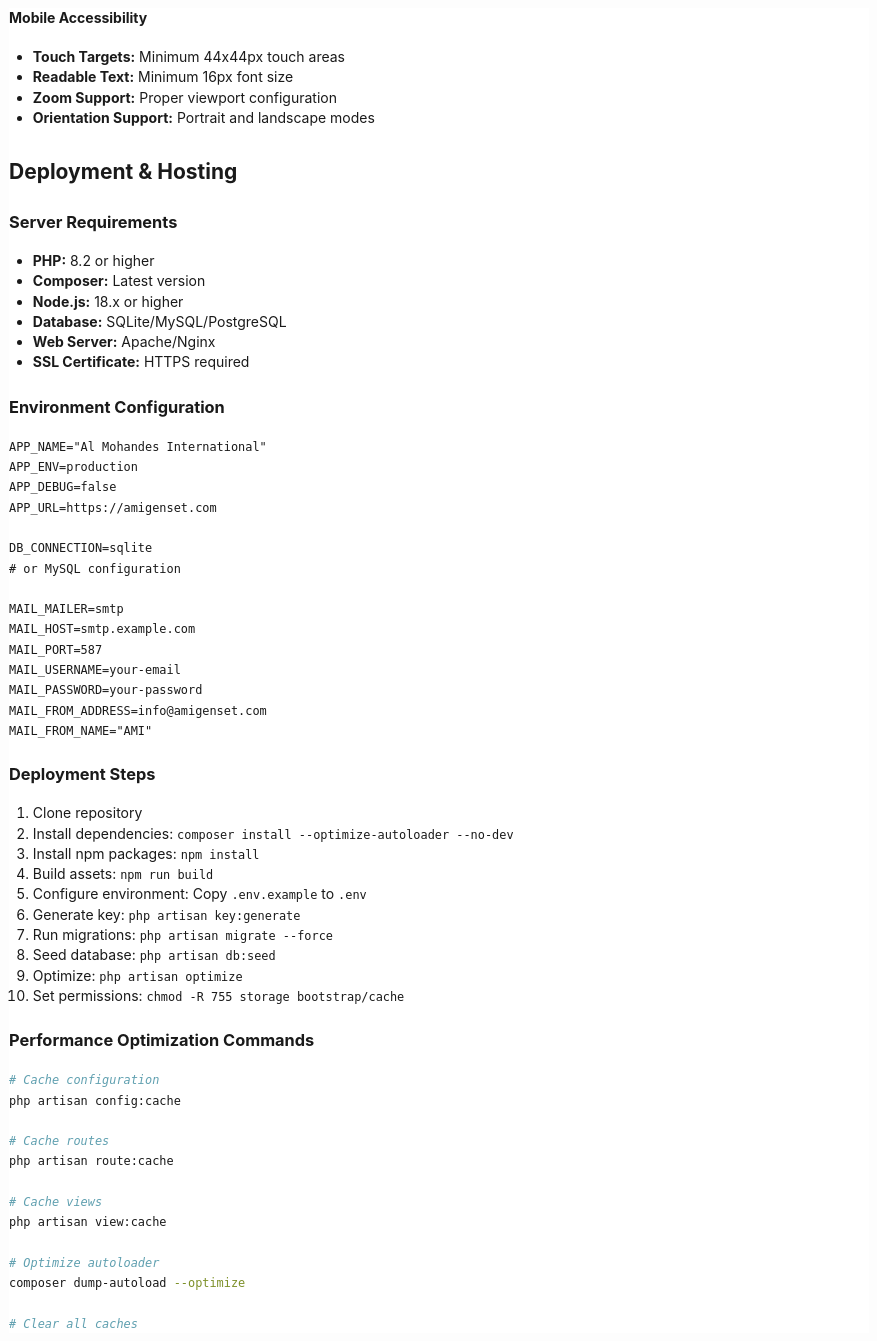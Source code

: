 #### Mobile Accessibility
- **Touch Targets:** Minimum 44x44px touch areas
- **Readable Text:** Minimum 16px font size
- **Zoom Support:** Proper viewport configuration
- **Orientation Support:** Portrait and landscape modes

## Deployment & Hosting

### Server Requirements
- **PHP:** 8.2 or higher
- **Composer:** Latest version
- **Node.js:** 18.x or higher
- **Database:** SQLite/MySQL/PostgreSQL
- **Web Server:** Apache/Nginx
- **SSL Certificate:** HTTPS required

### Environment Configuration
```env
APP_NAME="Al Mohandes International"
APP_ENV=production
APP_DEBUG=false
APP_URL=https://amigenset.com

DB_CONNECTION=sqlite
# or MySQL configuration

MAIL_MAILER=smtp
MAIL_HOST=smtp.example.com
MAIL_PORT=587
MAIL_USERNAME=your-email
MAIL_PASSWORD=your-password
MAIL_FROM_ADDRESS=info@amigenset.com
MAIL_FROM_NAME="AMI"
```

### Deployment Steps
1. Clone repository
2. Install dependencies: `composer install --optimize-autoloader --no-dev`
3. Install npm packages: `npm install`
4. Build assets: `npm run build`
5. Configure environment: Copy `.env.example` to `.env`
6. Generate key: `php artisan key:generate`
7. Run migrations: `php artisan migrate --force`
8. Seed database: `php artisan db:seed`
9. Optimize: `php artisan optimize`
10. Set permissions: `chmod -R 755 storage bootstrap/cache`

### Performance Optimization Commands
```bash
# Cache configuration
php artisan config:cache

# Cache routes
php artisan route:cache

# Cache views
php artisan view:cache

# Optimize autoloader
composer dump-autoload --optimize

# Clear all caches
```